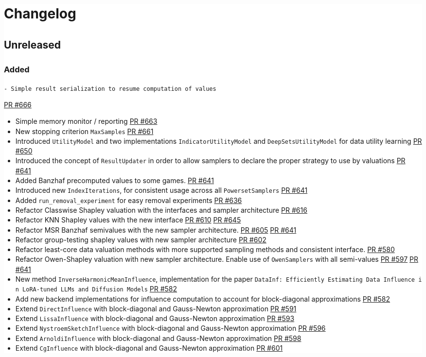 # Changelog

## Unreleased


### Added

    - Simple result serialization to resume computation of values
  [PR #666](https://github.com/aai-institute/pyDVL/pull/666)
- Simple memory monitor / reporting
  [PR #663](https://github.com/aai-institute/pyDVL/pull/663)
- New stopping criterion `MaxSamples`
  [PR #661](https://github.com/aai-institute/pyDVL/pull/661)
- Introduced `UtilityModel` and two implementations `IndicatorUtilityModel`
  and `DeepSetsUtilityModel` for data utility learning
  [PR #650](https://github.com/aai-institute/pyDVL/pull/650)
- Introduced the concept of `ResultUpdater` in order to allow samplers to
  declare the proper strategy to use by valuations 
  [PR #641](https://github.com/aai-institute/pyDVL/pull/641)
- Added Banzhaf precomputed values to some games.
  [PR #641](https://github.com/aai-institute/pyDVL/pull/641)
- Introduced new `IndexIterations`, for consistent usage across all
  `PowersetSamplers` [PR #641](https://github.com/aai-institute/pyDVL/pull/641)
- Added `run_removal_experiment` for easy removal experiments
  [PR #636](https://github.com/aai-institute/pyDVL/pull/636)
- Refactor Classwise Shapley valuation with the interfaces and sampler
  architecture [PR #616](https://github.com/aai-institute/pyDVL/pull/616)
- Refactor KNN Shapley values with the new interface
  [PR #610](https://github.com/aai-institute/pyDVL/pull/610)
  [PR #645](https://github.com/aai-institute/pyDVL/pull/645)
- Refactor MSR Banzhaf semivalues with the new sampler architecture.
  [PR #605](https://github.com/aai-institute/pyDVL/pull/605)
  [PR #641](https://github.com/aai-institute/pyDVL/pull/641)
- Refactor group-testing shapley values with new sampler architecture
  [PR #602](https://github.com/aai-institute/pyDVL/pull/602)
- Refactor least-core data valuation methods with more supported sampling
  methods and consistent interface.
  [PR #580](https://github.com/aai-institute/pyDVL/pull/580)
- Refactor Owen-Shapley valuation with new sampler architecture. Enable use of
  `OwenSamplers` with all semi-values
  [PR #597](https://github.com/aai-institute/pyDVL/pull/597)
  [PR #641](https://github.com/aai-institute/pyDVL/pull/641)
- New method `InverseHarmonicMeanInfluence`, implementation for the paper
  `DataInf: Efficiently Estimating Data Influence in LoRA-tuned LLMs and
    Diffusion Models`
  [PR #582](https://github.com/aai-institute/pyDVL/pull/582)
- Add new backend implementations for influence computation to account for
  block-diagonal approximations
  [PR #582](https://github.com/aai-institute/pyDVL/pull/582)
- Extend `DirectInfluence` with block-diagonal and Gauss-Newton approximation
  [PR #591](https://github.com/aai-institute/pyDVL/pull/591)
- Extend `LissaInfluence` with block-diagonal and Gauss-Newton approximation
  [PR #593](https://github.com/aai-institute/pyDVL/pull/593)
- Extend `NystroemSketchInfluence` with block-diagonal and Gauss-Newton
  approximation
  [PR #596](https://github.com/aai-institute/pyDVL/pull/596)
- Extend `ArnoldiInfluence` with block-diagonal and Gauss-Newton
  approximation
  [PR #598](https://github.com/aai-institute/pyDVL/pull/598)
- Extend `CgInfluence` with block-diagonal and Gauss-Newton approximation
  [PR #601](https://github.com/aai-institute/pyDVL/pull/601)
